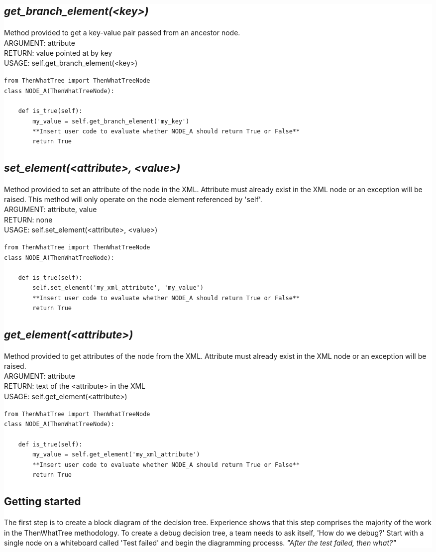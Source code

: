 
*get_branch_element(\<key>)*
-------------------------
Method provided to get a key-value pair passed from an ancestor node.  
ARGUMENT: attribute  
RETURN: value pointed at by key  
USAGE: self.get_branch_element(\<key>)  
```
from ThenWhatTree import ThenWhatTreeNode
class NODE_A(ThenWhatTreeNode):

    def is_true(self):
        my_value = self.get_branch_element('my_key')
        **Insert user code to evaluate whether NODE_A should return True or False**
        return True
```

*set_element(\<attribute>, \<value>)*
---------------------------------
Method provided to set an attribute of the node in the XML.  Attribute must already exist in the XML node or an exception will be raised.  This method will only operate on the node element referenced by 'self'.  
ARGUMENT: attribute, value  
RETURN: none  
USAGE: self.set_element(\<attribute>, \<value>)  
```
from ThenWhatTree import ThenWhatTreeNode
class NODE_A(ThenWhatTreeNode):

    def is_true(self):
        self.set_element('my_xml_attribute', 'my_value')
        **Insert user code to evaluate whether NODE_A should return True or False**
        return True
```

*get_element(\<attribute>)*
------------------------
Method provided to get attributes of the node from the XML.  Attribute must already exist in the XML node or an exception will be raised.  
ARGUMENT: attribute  
RETURN: text of the \<attribute> in the XML  
USAGE: self.get_element(\<attribute>)
```
from ThenWhatTree import ThenWhatTreeNode
class NODE_A(ThenWhatTreeNode):

    def is_true(self):
        my_value = self.get_element('my_xml_attribute')
        **Insert user code to evaluate whether NODE_A should return True or False**
        return True
```


Getting started
------------------
The first step is to create a block diagram of the decision tree.  Experience shows that this step comprises the majority of the work in the ThenWhatTree methodology.  To create a debug decision tree, a team needs to ask itself, 'How do we debug?'  Start with a single node on a whiteboard called 'Test failed' and begin the diagramming processs.  *"After the test failed, then what?"*
